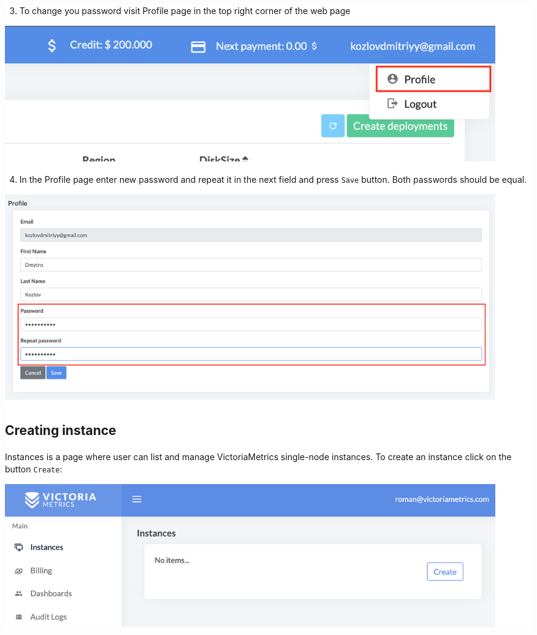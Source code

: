 3. To change you password visit Profile page in the top right corner of the web page

<p>
  <img src="restore-password-profile.png" width="800" alt="">
</p>

4. In the Profile page enter new password and repeat it in the next field and press `Save` button.
Both passwords should be equal.

<p>
  <img src="restore-password-save-password.png" width="800" alt="">
</p>


## Creating instance

Instances is a page where user can list and manage VictoriaMetrics single-node instances. 
To create an instance click on the button `Create`:

<p>
  <img src="quickstart-instances.png" width="800" alt="">